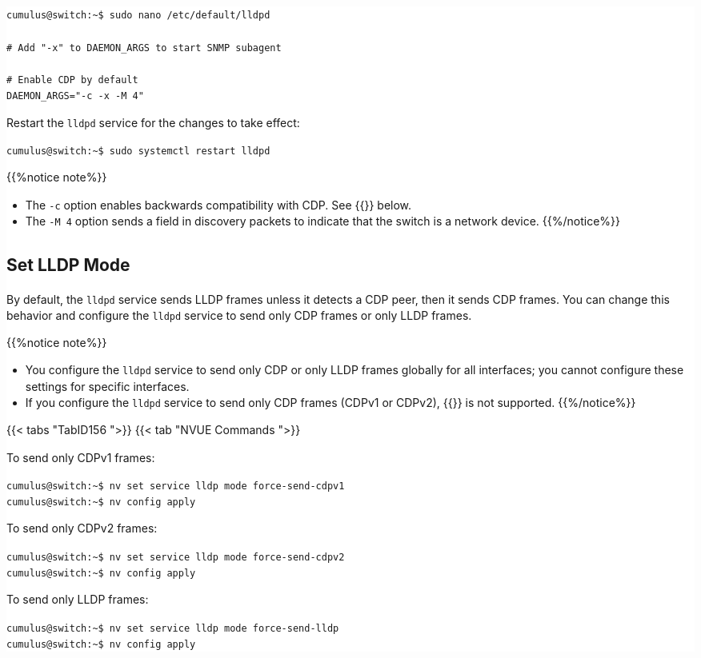 ```
cumulus@switch:~$ sudo nano /etc/default/lldpd

# Add "-x" to DAEMON_ARGS to start SNMP subagent

# Enable CDP by default
DAEMON_ARGS="-c -x -M 4"
```

Restart the `lldpd` service for the changes to take effect:

```
cumulus@switch:~$ sudo systemctl restart lldpd
```

{{%notice note%}}
- The `-c` option enables backwards compatibility with CDP. See {{<link url="#change-cdp-settings" text="Change CDP Settings">}} below.
- The `-M 4` option sends a field in discovery packets to indicate that the switch is a network device.
{{%/notice%}}

## Set LLDP Mode

By default, the `lldpd` service sends LLDP frames unless it detects a CDP peer, then it sends CDP frames. You can change this behavior and configure the `lldpd` service to send only CDP frames or only LLDP frames.

{{%notice note%}}
- You configure the `lldpd` service to send only CDP or only LLDP frames globally for all interfaces; you cannot configure these settings for specific interfaces.
- If you configure the `lldpd` service to send only CDP frames (CDPv1 or CDPv2), {{<link url="#lldp-dcbx-tlvs" text="LLDP DCBX TLV transmission for QOS ROCE" >}} is not supported.
{{%/notice%}}

{{< tabs "TabID156 ">}}
{{< tab "NVUE Commands ">}}

To send only CDPv1 frames:

```
cumulus@switch:~$ nv set service lldp mode force-send-cdpv1
cumulus@switch:~$ nv config apply
```

To send only CDPv2 frames:

```
cumulus@switch:~$ nv set service lldp mode force-send-cdpv2
cumulus@switch:~$ nv config apply
```

To send only LLDP frames:

```
cumulus@switch:~$ nv set service lldp mode force-send-lldp
cumulus@switch:~$ nv config apply
```
